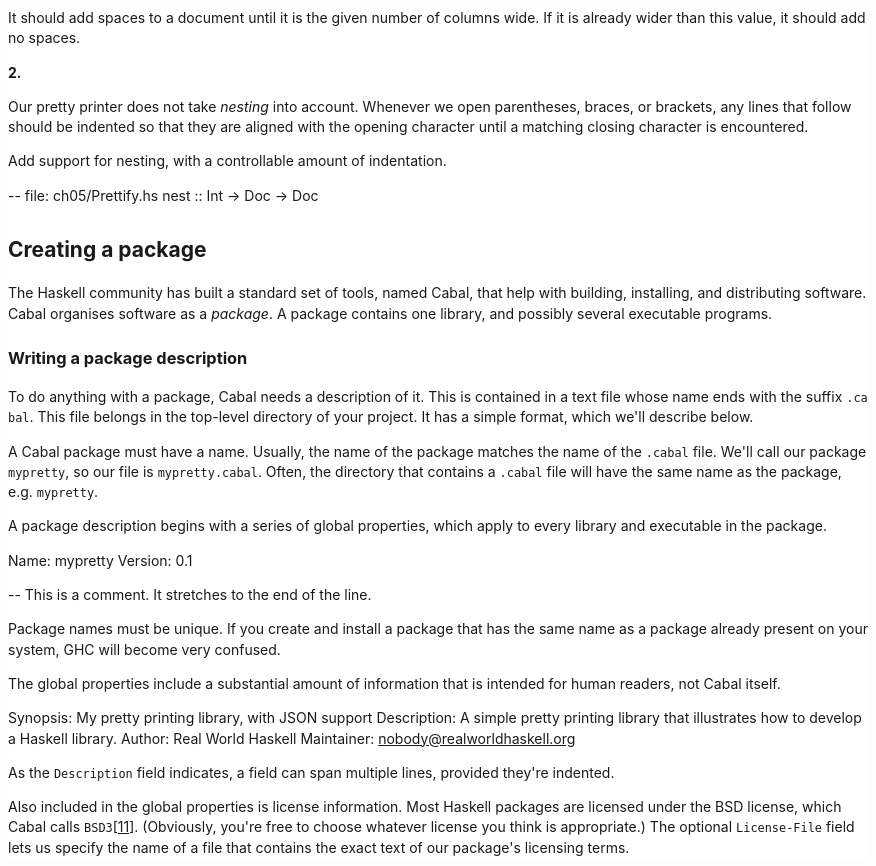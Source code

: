 It should add spaces to a document until it is the given number of columns wide. If it is already wider than this value, it should add no spaces.

**2.**

Our pretty printer does not take _nesting_ into account. Whenever we open parentheses, braces, or brackets, any lines that follow should be indented so that they are aligned with the opening character until a matching closing character is encountered.

Add support for nesting, with a controllable amount of indentation.

\-\- file: ch05/Prettify.hs
nest :: Int -> Doc -> Doc

Creating a package
------------------

The Haskell community has built a standard set of tools, named Cabal, that help with building, installing, and distributing software. Cabal organises software as a _package_. A package contains one library, and possibly several executable programs.

### Writing a package description

To do anything with a package, Cabal needs a description of it. This is contained in a text file whose name ends with the suffix `.cabal`. This file belongs in the top-level directory of your project. It has a simple format, which we'll describe below.

A Cabal package must have a name. Usually, the name of the package matches the name of the `.cabal` file. We'll call our package `mypretty`, so our file is `mypretty.cabal`. Often, the directory that contains a `.cabal` file will have the same name as the package, e.g. `mypretty`.

A package description begins with a series of global properties, which apply to every library and executable in the package.

Name:          mypretty
Version:       0.1

\-\- This is a comment.  It stretches to the end of the line.

Package names must be unique. If you create and install a package that has the same name as a package already present on your system, GHC will become very confused.

The global properties include a substantial amount of information that is intended for human readers, not Cabal itself.

Synopsis:      My pretty printing library, with JSON support
Description:
  A simple pretty printing library that illustrates how to
  develop a Haskell library.
Author:        Real World Haskell
Maintainer:    nobody@realworldhaskell.org

As the `Description` field indicates, a field can span multiple lines, provided they're indented.

Also included in the global properties is license information. Most Haskell packages are licensed under the BSD license, which Cabal calls `BSD3`\[[11](#ftn.id602026)\]. (Obviously, you're free to choose whatever license you think is appropriate.) The optional `License-File` field lets us specify the name of a file that contains the exact text of our package's licensing terms.
